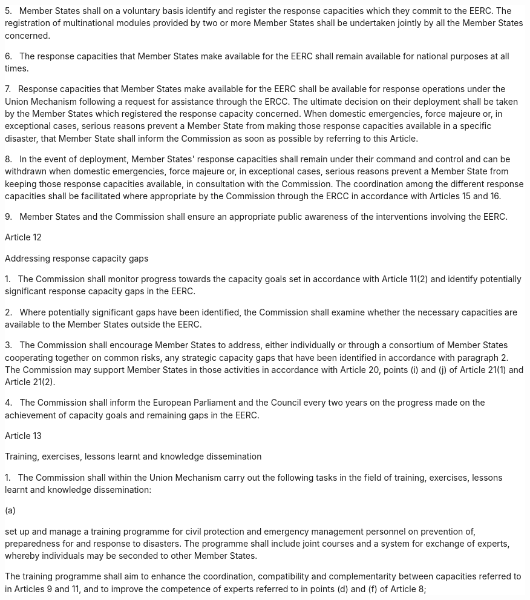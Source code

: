 5.   Member States shall on a voluntary basis identify and register the response capacities which they commit to the EERC. The registration of multinational modules provided by two or more Member States shall be undertaken jointly by all the Member States concerned.

6.   The response capacities that Member States make available for the EERC shall remain available for national purposes at all times.

7.   Response capacities that Member States make available for the EERC shall be available for response operations under the Union Mechanism following a request for assistance through the ERCC. The ultimate decision on their deployment shall be taken by the Member States which registered the response capacity concerned. When domestic emergencies, force majeure or, in exceptional cases, serious reasons prevent a Member State from making those response capacities available in a specific disaster, that Member State shall inform the Commission as soon as possible by referring to this Article.

8.   In the event of deployment, Member States' response capacities shall remain under their command and control and can be withdrawn when domestic emergencies, force majeure or, in exceptional cases, serious reasons prevent a Member State from keeping those response capacities available, in consultation with the Commission. The coordination among the different response capacities shall be facilitated where appropriate by the Commission through the ERCC in accordance with Articles 15 and 16.

9.   Member States and the Commission shall ensure an appropriate public awareness of the interventions involving the EERC.

Article 12

Addressing response capacity gaps

1.   The Commission shall monitor progress towards the capacity goals set in accordance with Article 11(2) and identify potentially significant response capacity gaps in the EERC.

2.   Where potentially significant gaps have been identified, the Commission shall examine whether the necessary capacities are available to the Member States outside the EERC.

3.   The Commission shall encourage Member States to address, either individually or through a consortium of Member States cooperating together on common risks, any strategic capacity gaps that have been identified in accordance with paragraph 2. The Commission may support Member States in those activities in accordance with Article 20, points (i) and (j) of Article 21(1) and Article 21(2).

4.   The Commission shall inform the European Parliament and the Council every two years on the progress made on the achievement of capacity goals and remaining gaps in the EERC.

Article 13

Training, exercises, lessons learnt and knowledge dissemination

1.   The Commission shall within the Union Mechanism carry out the following tasks in the field of training, exercises, lessons learnt and knowledge dissemination:

  

(a)

set up and manage a training programme for civil protection and emergency management personnel on prevention of, preparedness for and response to disasters. The programme shall include joint courses and a system for exchange of experts, whereby individuals may be seconded to other Member States.

The training programme shall aim to enhance the coordination, compatibility and complementarity between capacities referred to in Articles 9 and 11, and to improve the competence of experts referred to in points (d) and (f) of Article 8;
